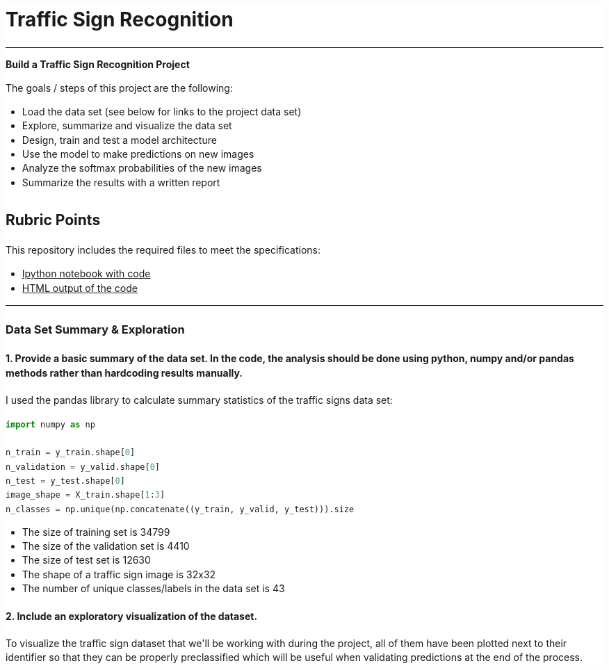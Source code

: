 # **Traffic Sign Recognition** 

---

**Build a Traffic Sign Recognition Project**

The goals / steps of this project are the following:
* Load the data set (see below for links to the project data set)
* Explore, summarize and visualize the data set
* Design, train and test a model architecture
* Use the model to make predictions on new images
* Analyze the softmax probabilities of the new images
* Summarize the results with a written report


[//]: # (Image References)

[image1]: ./examples/visualization.jpg "Visualization"
[image2]: ./examples/grayscale.jpg "Grayscaling"
[image3]: ./examples/random_noise.jpg "Random Noise"
[image4]: ./examples/placeholder.png "Traffic Sign 1"
[image5]: ./examples/placeholder.png "Traffic Sign 2"
[image6]: ./examples/placeholder.png "Traffic Sign 3"
[image7]: ./examples/placeholder.png "Traffic Sign 4"
[image8]: ./examples/placeholder.png "Traffic Sign 5"

## Rubric Points

This repository includes the required files to meet the specifications:
* [Ipython notebook with code](./Traffic_Sign_Classifier.ipynb)
* [HTML output of the code](./Traffic_Sign_Classifier.html)

---
### Data Set Summary & Exploration

#### 1. Provide a basic summary of the data set. In the code, the analysis should be done using python, numpy and/or pandas methods rather than hardcoding results manually.

I used the pandas library to calculate summary statistics of the traffic
signs data set:

```python
import numpy as np

n_train = y_train.shape[0]
n_validation = y_valid.shape[0]
n_test = y_test.shape[0]
image_shape = X_train.shape[1:3]
n_classes = np.unique(np.concatenate((y_train, y_valid, y_test))).size
```

* The size of training set is 34799
* The size of the validation set is 4410
* The size of test set is 12630
* The shape of a traffic sign image is 32x32
* The number of unique classes/labels in the data set is 43

#### 2. Include an exploratory visualization of the dataset.

To visualize the traffic sign dataset that we'll be working with during the project, all of them have been plotted next to their identifier so that they can be properly preclassified which will be useful when validating predictions at the end of the process.
